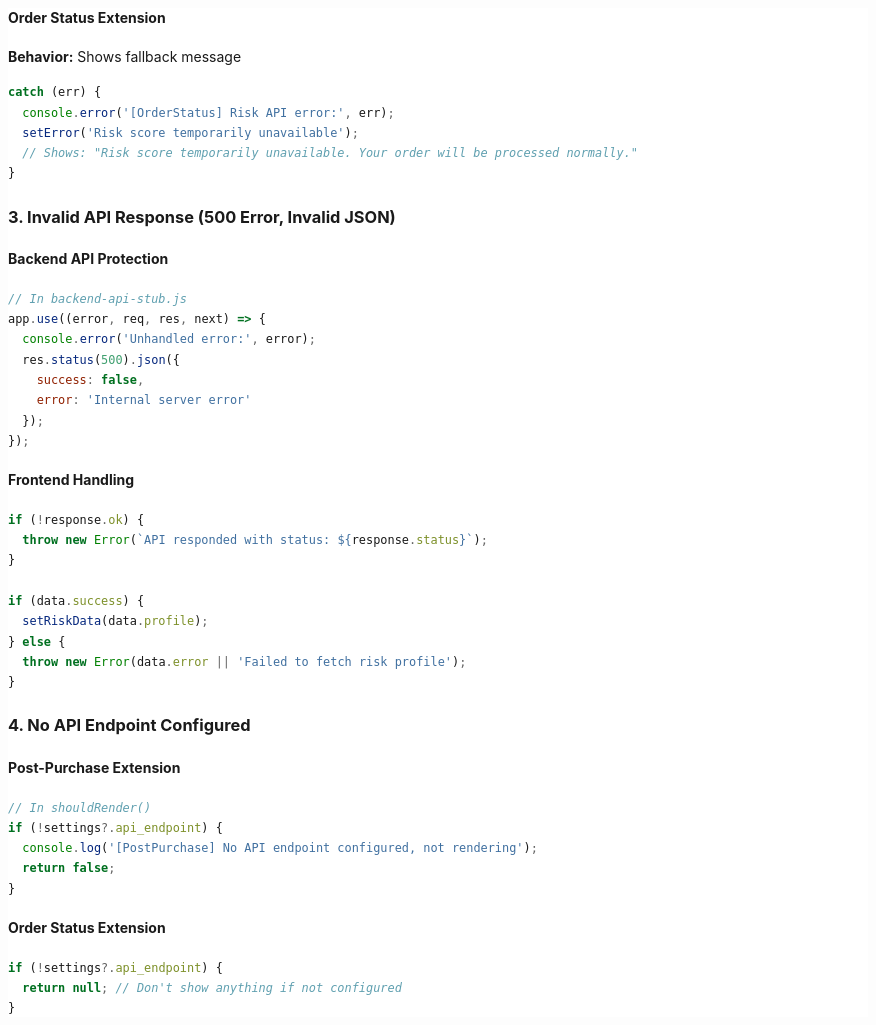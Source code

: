 #### Order Status Extension
**Behavior:** Shows fallback message
```javascript
catch (err) {
  console.error('[OrderStatus] Risk API error:', err);
  setError('Risk score temporarily unavailable');
  // Shows: "Risk score temporarily unavailable. Your order will be processed normally."
}
```

### 3. Invalid API Response (500 Error, Invalid JSON)

#### Backend API Protection
```javascript
// In backend-api-stub.js
app.use((error, req, res, next) => {
  console.error('Unhandled error:', error);
  res.status(500).json({
    success: false,
    error: 'Internal server error'
  });
});
```

#### Frontend Handling
```javascript
if (!response.ok) {
  throw new Error(`API responded with status: ${response.status}`);
}

if (data.success) {
  setRiskData(data.profile);
} else {
  throw new Error(data.error || 'Failed to fetch risk profile');
}
```

### 4. No API Endpoint Configured

#### Post-Purchase Extension
```javascript
// In shouldRender()
if (!settings?.api_endpoint) {
  console.log('[PostPurchase] No API endpoint configured, not rendering');
  return false;
}
```

#### Order Status Extension
```javascript
if (!settings?.api_endpoint) {
  return null; // Don't show anything if not configured
}
```
